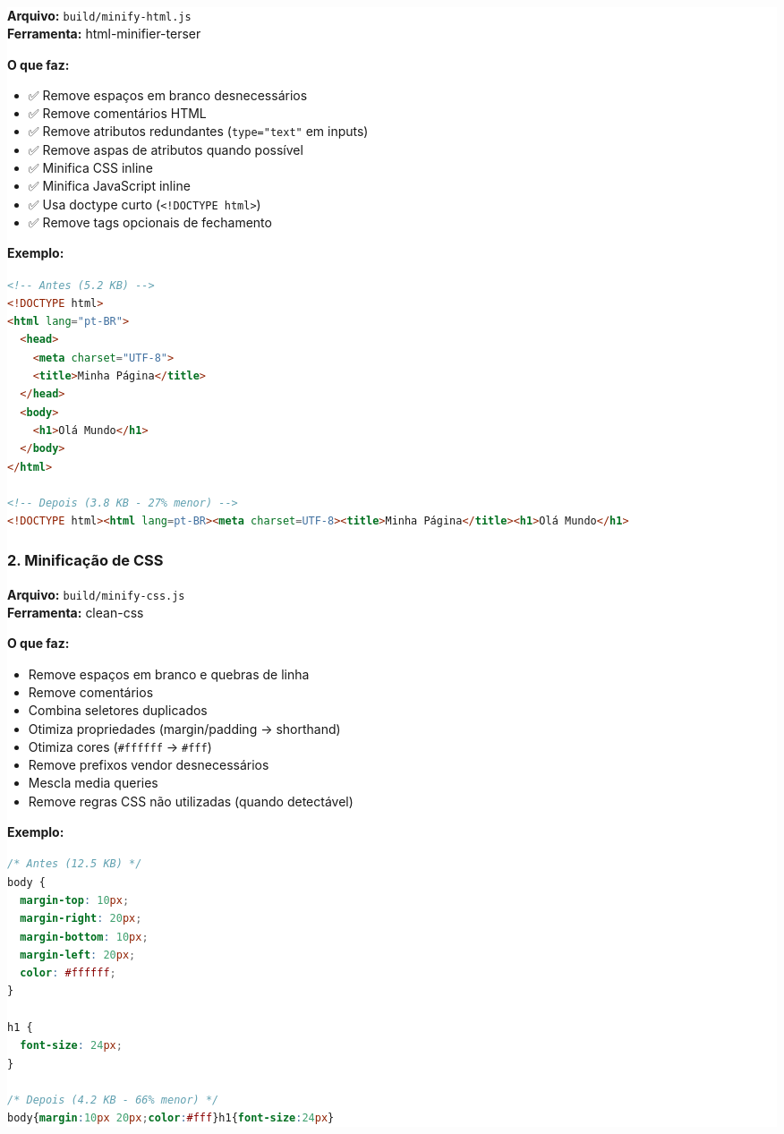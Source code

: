 **Arquivo:** `build/minify-html.js`  
**Ferramenta:** html-minifier-terser

**O que faz:**
- ✅ Remove espaços em branco desnecessários
- ✅ Remove comentários HTML
- ✅ Remove atributos redundantes (`type="text"` em inputs)
- ✅ Remove aspas de atributos quando possível
- ✅ Minifica CSS inline
- ✅ Minifica JavaScript inline
- ✅ Usa doctype curto (`<!DOCTYPE html>`)
- ✅ Remove tags opcionais de fechamento

**Exemplo:**
```html
<!-- Antes (5.2 KB) -->
<!DOCTYPE html>
<html lang="pt-BR">
  <head>
    <meta charset="UTF-8">
    <title>Minha Página</title>
  </head>
  <body>
    <h1>Olá Mundo</h1>
  </body>
</html>

<!-- Depois (3.8 KB - 27% menor) -->
<!DOCTYPE html><html lang=pt-BR><meta charset=UTF-8><title>Minha Página</title><h1>Olá Mundo</h1>
```

### 2. Minificação de CSS

**Arquivo:** `build/minify-css.js`  
**Ferramenta:** clean-css

**O que faz:**
- Remove espaços em branco e quebras de linha
- Remove comentários
- Combina seletores duplicados
- Otimiza propriedades (margin/padding → shorthand)
- Otimiza cores (`#ffffff` → `#fff`)
- Remove prefixos vendor desnecessários
- Mescla media queries
- Remove regras CSS não utilizadas (quando detectável)

**Exemplo:**
```css
/* Antes (12.5 KB) */
body {
  margin-top: 10px;
  margin-right: 20px;
  margin-bottom: 10px;
  margin-left: 20px;
  color: #ffffff;
}

h1 {
  font-size: 24px;
}

/* Depois (4.2 KB - 66% menor) */
body{margin:10px 20px;color:#fff}h1{font-size:24px}
```
